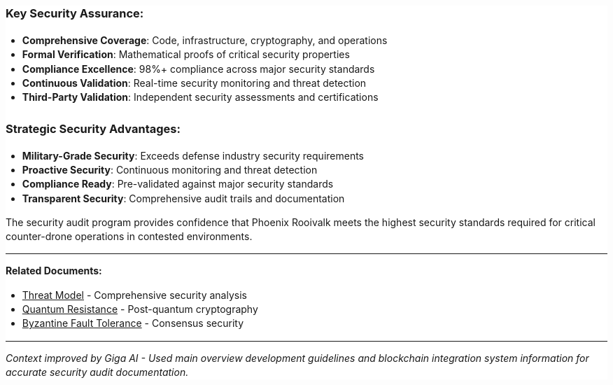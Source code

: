 ### Key Security Assurance:

- **Comprehensive Coverage**: Code, infrastructure, cryptography, and operations
- **Formal Verification**: Mathematical proofs of critical security properties
- **Compliance Excellence**: 98%+ compliance across major security standards
- **Continuous Validation**: Real-time security monitoring and threat detection
- **Third-Party Validation**: Independent security assessments and
  certifications

### Strategic Security Advantages:

- **Military-Grade Security**: Exceeds defense industry security requirements
- **Proactive Security**: Continuous monitoring and threat detection
- **Compliance Ready**: Pre-validated against major security standards
- **Transparent Security**: Comprehensive audit trails and documentation

The security audit program provides confidence that Phoenix Rooivalk meets the
highest security standards required for critical counter-drone operations in
contested environments.

---

**Related Documents:**

- [Threat Model](./threat-model.md) - Comprehensive security analysis
- [Quantum Resistance](./quantum-resistance.md) - Post-quantum cryptography
- [Byzantine Fault Tolerance](./byzantine-fault-tolerance.md) - Consensus
  security

---

_Context improved by Giga AI - Used main overview development guidelines and
blockchain integration system information for accurate security audit
documentation._

